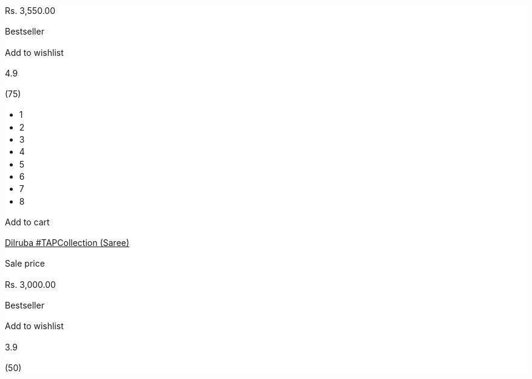 Rs. 3,550.00

Bestseller

Add to wishlist

4.9

(75)

[](/products/dilruba)

[](/products/dilruba)

[](/products/dilruba)

[](/products/dilruba)

[](/products/dilruba)

[](/products/dilruba)

[](/products/dilruba)

[](/products/dilruba)

[](/products/dilruba)

- 1
- 2
- 3
- 4
- 5
- 6
- 7
- 8

Add to cart

[Dilruba #TAPCollection (Saree)](/products/dilruba)

Sale price

Rs. 3,000.00

Bestseller

Add to wishlist

3.9

(50)

[](/products/evergreen-in-kerala)

[](/products/evergreen-in-kerala)

[](/products/evergreen-in-kerala)

[](/products/evergreen-in-kerala)

[](/products/evergreen-in-kerala)

[](/products/evergreen-in-kerala)
